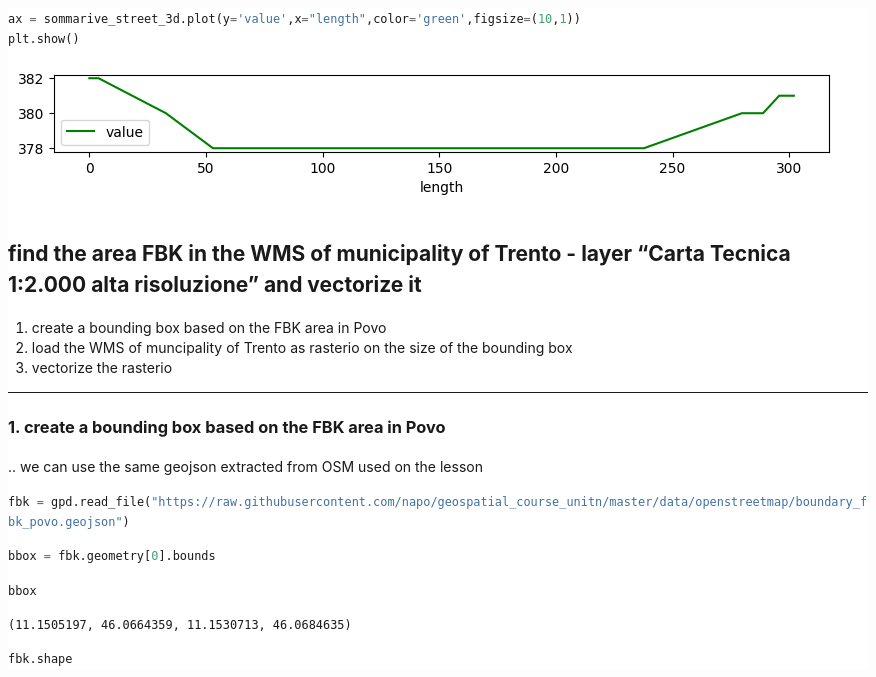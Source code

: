 
```python
ax = sommarive_street_3d.plot(y='value',x="length",color='green',figsize=(10,1))
plt.show()
```


    
![png](07_basic_operations_on_raster_data_solution_to_the_exercises__files/07_basic_operations_on_raster_data_solution_to_the_exercises__83_0.png)
    


## find the area FBK in the WMS of municipality of Trento - layer “Carta Tecnica 1:2.000 alta risoluzione” and vectorize it

1. create a bounding box based on the FBK area in Povo
1. load the WMS of muncipality of Trento as rasterio on the size of the bounding box
1. vectorize the rasterio
---


### 1. create a bounding box based on the FBK area in Povo
.. we can use the same geojson extracted from OSM used on the lesson


```python
fbk = gpd.read_file("https://raw.githubusercontent.com/napo/geospatial_course_unitn/master/data/openstreetmap/boundary_fbk_povo.geojson")
```


```python
bbox = fbk.geometry[0].bounds
```


```python
bbox
```




    (11.1505197, 46.0664359, 11.1530713, 46.0684635)




```python
fbk.shape
```


